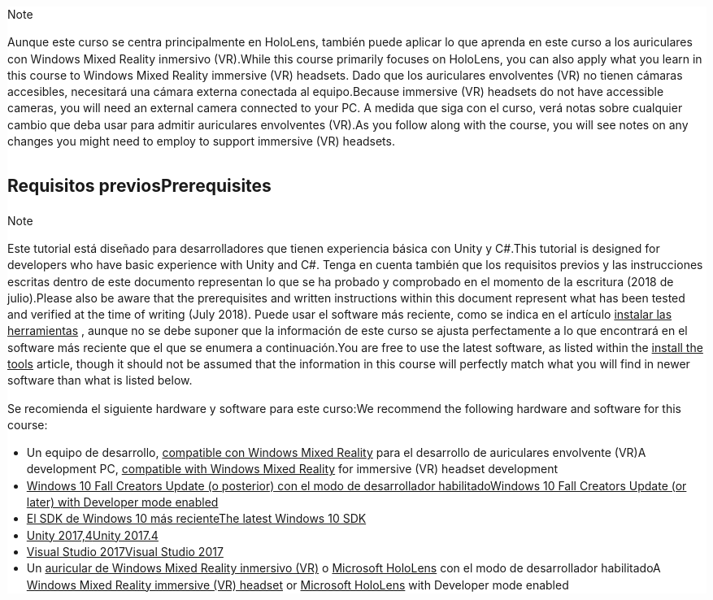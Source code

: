 > [!NOTE]
> <span data-ttu-id="32d3e-128">Aunque este curso se centra principalmente en HoloLens, también puede aplicar lo que aprenda en este curso a los auriculares con Windows Mixed Reality inmersivo (VR).</span><span class="sxs-lookup"><span data-stu-id="32d3e-128">While this course primarily focuses on HoloLens, you can also apply what you learn in this course to Windows Mixed Reality immersive (VR) headsets.</span></span> <span data-ttu-id="32d3e-129">Dado que los auriculares envolventes (VR) no tienen cámaras accesibles, necesitará una cámara externa conectada al equipo.</span><span class="sxs-lookup"><span data-stu-id="32d3e-129">Because immersive (VR) headsets do not have accessible cameras, you will need an external camera connected to your PC.</span></span> <span data-ttu-id="32d3e-130">A medida que siga con el curso, verá notas sobre cualquier cambio que deba usar para admitir auriculares envolventes (VR).</span><span class="sxs-lookup"><span data-stu-id="32d3e-130">As you follow along with the course, you will see notes on any changes you might need to employ to support immersive (VR) headsets.</span></span>

## <a name="prerequisites"></a><span data-ttu-id="32d3e-131">Requisitos previos</span><span class="sxs-lookup"><span data-stu-id="32d3e-131">Prerequisites</span></span>

> [!NOTE]
> <span data-ttu-id="32d3e-132">Este tutorial está diseñado para desarrolladores que tienen experiencia básica con Unity y C#.</span><span class="sxs-lookup"><span data-stu-id="32d3e-132">This tutorial is designed for developers who have basic experience with Unity and C#.</span></span> <span data-ttu-id="32d3e-133">Tenga en cuenta también que los requisitos previos y las instrucciones escritas dentro de este documento representan lo que se ha probado y comprobado en el momento de la escritura (2018 de julio).</span><span class="sxs-lookup"><span data-stu-id="32d3e-133">Please also be aware that the prerequisites and written instructions within this document represent what has been tested and verified at the time of writing (July 2018).</span></span> <span data-ttu-id="32d3e-134">Puede usar el software más reciente, como se indica en el artículo [instalar las herramientas](install-the-tools.md) , aunque no se debe suponer que la información de este curso se ajusta perfectamente a lo que encontrará en el software más reciente que el que se enumera a continuación.</span><span class="sxs-lookup"><span data-stu-id="32d3e-134">You are free to use the latest software, as listed within the [install the tools](install-the-tools.md) article, though it should not be assumed that the information in this course will perfectly match what you will find in newer software than what is listed below.</span></span>

<span data-ttu-id="32d3e-135">Se recomienda el siguiente hardware y software para este curso:</span><span class="sxs-lookup"><span data-stu-id="32d3e-135">We recommend the following hardware and software for this course:</span></span>

- <span data-ttu-id="32d3e-136">Un equipo de desarrollo, [compatible con Windows Mixed Reality](https://support.microsoft.com/help/4039260/windows-10-mixed-reality-pc-hardware-guidelines) para el desarrollo de auriculares envolvente (VR)</span><span class="sxs-lookup"><span data-stu-id="32d3e-136">A development PC, [compatible with Windows Mixed Reality](https://support.microsoft.com/help/4039260/windows-10-mixed-reality-pc-hardware-guidelines) for immersive (VR) headset development</span></span>
- [<span data-ttu-id="32d3e-137">Windows 10 Fall Creators Update (o posterior) con el modo de desarrollador habilitado</span><span class="sxs-lookup"><span data-stu-id="32d3e-137">Windows 10 Fall Creators Update (or later) with Developer mode enabled</span></span>](install-the-tools.md#installation-checklist)
- [<span data-ttu-id="32d3e-138">El SDK de Windows 10 más reciente</span><span class="sxs-lookup"><span data-stu-id="32d3e-138">The latest Windows 10 SDK</span></span>](install-the-tools.md#installation-checklist)
- [<span data-ttu-id="32d3e-139">Unity 2017,4</span><span class="sxs-lookup"><span data-stu-id="32d3e-139">Unity 2017.4</span></span>](install-the-tools.md#installation-checklist)
- [<span data-ttu-id="32d3e-140">Visual Studio 2017</span><span class="sxs-lookup"><span data-stu-id="32d3e-140">Visual Studio 2017</span></span>](install-the-tools.md#installation-checklist)
- <span data-ttu-id="32d3e-141">Un [auricular de Windows Mixed Reality inmersivo (VR)](immersive-headset-hardware-details.md) o [Microsoft HoloLens](hololens-hardware-details.md) con el modo de desarrollador habilitado</span><span class="sxs-lookup"><span data-stu-id="32d3e-141">A [Windows Mixed Reality immersive (VR) headset](immersive-headset-hardware-details.md) or [Microsoft HoloLens](hololens-hardware-details.md) with Developer mode enabled</span></span>